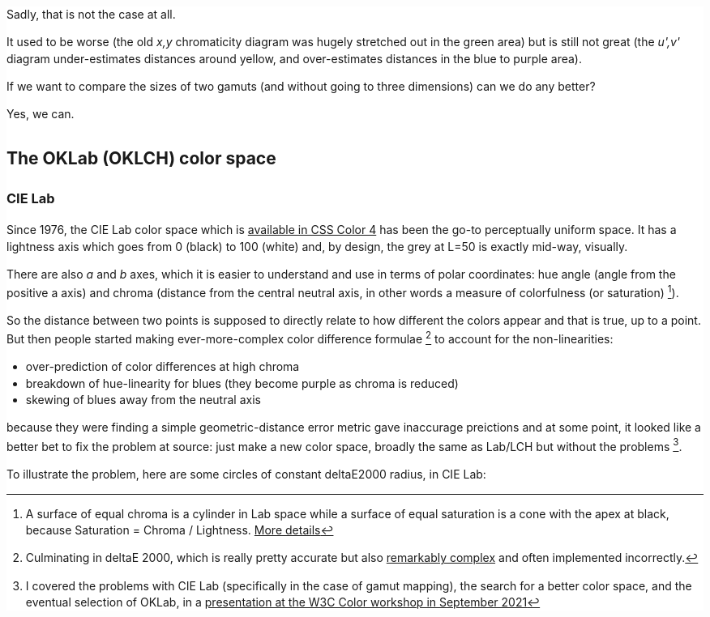 Sadly, that is not the case at all.

It used to be worse
(the old _x,y_ chromaticity diagram was hugely stretched out in the green area)
but is still not great
(the _u',v'_ diagram under-estimates distances around yellow,
and over-estimates distances in the blue to purple area).

If we want to compare the sizes of two gamuts
(and without going to three dimensions)
can we do any better?

Yes, we can.

## The OKLab (OKLCH) color space

### CIE Lab

Since 1976, the CIE Lab color space
which is [available in CSS Color 4](https://drafts.csswg.org/css-color-4/#cie-lab)
has been the go-to perceptually uniform space.
It has a lightness axis which goes from 0 (black) to 100 (white)
and, by design, the grey at L=50
is exactly mid-way, visually.

There are also _a_ and _b_ axes,
which it is easier to understand and use in terms of polar coordinates:
hue angle (angle from the positive a axis)
and chroma (distance from the central neutral axis,
in other words a measure of colorfulness (or saturation) [^notreally]).

So the distance between two points is supposed to directly relate to how different the colors appear
and that is true, up to a point.
But then people started making ever-more-complex color difference formulae [^dE2000]
to account for the non-linearities:

- over-prediction of color differences at high chroma
- breakdown of hue-linearity for blues (they become purple as chroma is reduced)
- skewing of blues away from the neutral axis

because they were finding a simple geometric-distance error metric gave inaccurage preictions
and at some point, it looked like a better bet to fix the problem at source:
just make a new color space,
broadly the same as Lab/LCH but without the problems [^betterThan].

To illustrate the problem, here are some circles of constant deltaE2000 radius, in CIE Lab:


[^extended]: All the [Predefined Color Spaces](https://drafts.csswg.org/css-color-4/#predefined) in CSS Color 4 are defined over the extended range. You can use negative values, or values greater than 1 (100%).
[^trueblack]: To a first approximation. All displays reflect some of the ambient light in the room, called viewing flare. This mixes a tiny bit of white light in with the displayed black, making it lighter than a true, luminance = 0, black.
[^mq]: There is a [`color-gamut` media query](https://drafts.csswg.org/mediaqueries-5/#color-gamut) which has three possible values: `srgb`, `p3` and `rec2020` which are broad categories meaning normal, wide, and ultrawide respectively. So you could try:
[^uv]: The _u,v chromaticity diagram_, dating to 1976, improves on the old 1931 _x,y chromaticity diagram_. It is a bit more perceptually even (but not much). If you want to play with these, the equations are very simple:
[^p3-white]: The same primaries, but not the same white, or transfer function, or viewing conditions. On a chromaticity diagram though DCI P3 and Display P3 draw the same triangle.
[^BT.2100]: Standard Dynamic Range (SDR) content uses BT.2020. High Dynamic Range (HDR) uses BT.2100, which has the same primaries as BT.2020. So the gamut is the same, in terms of hue and chroma; but the brightnesses possible are very different.
[^Grassman]: Originally described by Grassman in 1853 on the basis of color matching experiments, and succinctly restated by Wyszecki and Styles (2000):
[^2020-issues]: All three primaries are right on the spectral locus, which means they are single-wavelength sources at 630nm, 532nm, and 467.1nm. They are physically realizable, for example by three lasers, but getting the requisite purity is difficult. This also means that they exacerbate _observer metamerism_, the individual small differences between people with normal color vision; and they tend to suffer from _speckle_, a wavering shimmering effect with very high-purity lights.
[^advert]: “A popular method to evaluate display gamuts is to compare the triangle area connecting the chromaticity points of the RGB primaries to those of some standard RGBs on the CIE xy or u′v′ chromaticity diagram. It is easy to calculate the area, and most display manufacturers define color gamut coverage in areal dimensions. However, it is not reasonable that the whole area is taken into account even if the triangle protrudes outside the standard RGB ones to be compared. Further, some manufacturers exploit their advertisement of the larger ratio calculated in the two diagrams to market their product.”
[^imaginary]: In the same way that mathematics can do useful things with imaginary numbers, color science can do useful things with imaginary colors. Examples include the ProPhoto RGB color space **add diagram**
[^CMF]: The CIE 1931 2-degree observer color matching functions (CMF) consists of [a table of three numbers](../Color/spectral/CMF.js) (xbar, ybar, zbar) at 1nm intervals. Normaly, to convert a measured color spectrum to CIE XYZ, the spectrum amplitude is multiplied by the color matching functions and these values are summed over all wavelengths.
[^creating-spectral]: The XYZ values are then converted to sRGB for display; the values are all out of gamut and so they must be gamut mapped (their chroma is reduced, keeping lightness and hue constant, until they are in gamut).
[^notreally]: A surface of equal chroma is a cylinder in Lab space while a surface of equal saturation is a cone with the apex at black, because Saturation = Chroma / Lightness. [More details](https://munsell.com/color-blog/difference-chroma-saturation/)
[^dE2000]: Culminating in deltaE 2000, which is really pretty accurate but also [remarkably complex](https://drafts.csswg.org/css-color-4/#color-difference-2000) and often implemented incorrectly.
[^betterThan]: I covered the problems with CIE Lab (specifically in the case of gamut mapping), the search for a better color space, and the eventual selection of OKLab, in a [presentation at the W3C Color workshop in September 2021](https://www.w3.org/Graphics/Color/Workshop/slides/talk/lilley)
[^OKLab]: Björn Ottosson (2020) _A perceptual color space for image processing_. [https://bottosson.github.io/posts/oklab/](https://bottosson.github.io/posts/oklab/)